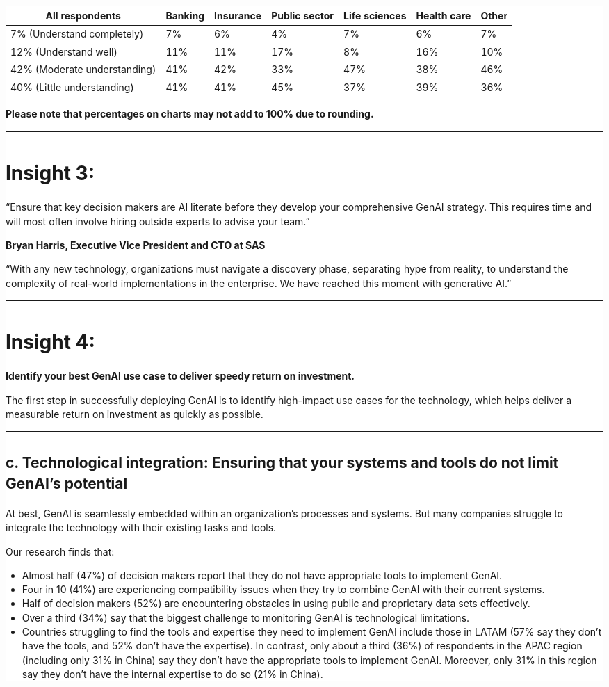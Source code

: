 | All respondents | Banking | Insurance | Public sector | Life sciences | Health care | Other |
|----------------|---------|-----------|---------------|---------------|-------------|-------|
| 7% (Understand completely) | 7% | 6% | 4% | 7% | 6% | 7% |
| 12% (Understand well) | 11% | 11% | 17% | 8% | 16% | 10% |
| 42% (Moderate understanding) | 41% | 42% | 33% | 47% | 38% | 46% |
| 40% (Little understanding) | 41% | 41% | 45% | 37% | 39% | 36% |

**Please note that percentages on charts may not add to 100% due to rounding.**

---

# Insight 3:
“Ensure that key decision makers are AI literate before they develop your comprehensive GenAI strategy. This requires time and will most often involve hiring outside experts to advise your team.”

**Bryan Harris, Executive Vice President and CTO at SAS**

“With any new technology, organizations must navigate a discovery phase, separating hype from reality, to understand the complexity of real-world implementations in the enterprise. We have reached this moment with generative AI.”

---

# Insight 4:
**Identify your best GenAI use case to deliver speedy return on investment.**

The first step in successfully deploying GenAI is to identify high-impact use cases for the technology, which helps deliver a measurable return on investment as quickly as possible.

---

## c. Technological integration: Ensuring that your systems and tools do not limit GenAI’s potential

At best, GenAI is seamlessly embedded within an organization’s processes and systems. But many companies struggle to integrate the technology with their existing tasks and tools.

Our research finds that:

- Almost half (47%) of decision makers report that they do not have appropriate tools to implement GenAI.
- Four in 10 (41%) are experiencing compatibility issues when they try to combine GenAI with their current systems.
- Half of decision makers (52%) are encountering obstacles in using public and proprietary data sets effectively.
- Over a third (34%) say that the biggest challenge to monitoring GenAI is technological limitations.
- Countries struggling to find the tools and expertise they need to implement GenAI include those in LATAM (57% say they don’t have the tools, and 52% don’t have the expertise). In contrast, only about a third (36%) of respondents in the APAC region (including only 31% in China) say they don’t have the appropriate tools to implement GenAI. Moreover, only 31% in this region say they don’t have the internal expertise to do so (21% in China).
